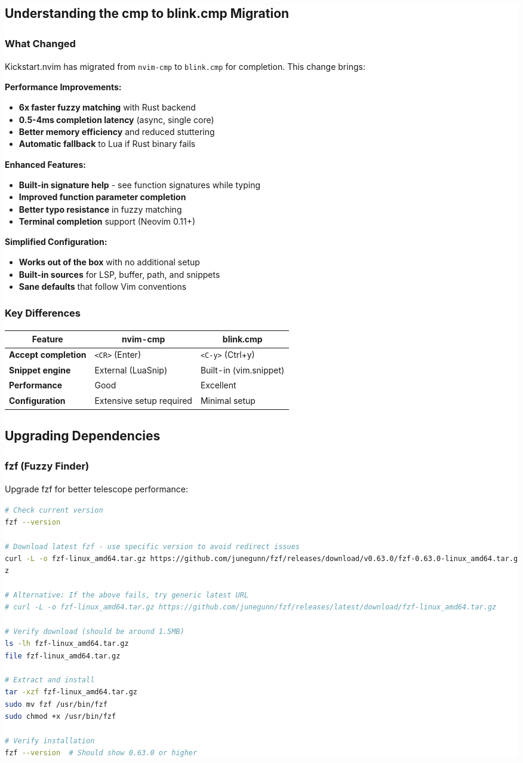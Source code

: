 ## Understanding the cmp to blink.cmp Migration

### What Changed

Kickstart.nvim has migrated from `nvim-cmp` to `blink.cmp` for completion. This change brings:

**Performance Improvements:**
- **6x faster fuzzy matching** with Rust backend
- **0.5-4ms completion latency** (async, single core)
- **Better memory efficiency** and reduced stuttering
- **Automatic fallback** to Lua if Rust binary fails

**Enhanced Features:**
- **Built-in signature help** - see function signatures while typing
- **Improved function parameter completion**
- **Better typo resistance** in fuzzy matching
- **Terminal completion** support (Neovim 0.11+)

**Simplified Configuration:**
- **Works out of the box** with no additional setup
- **Built-in sources** for LSP, buffer, path, and snippets
- **Sane defaults** that follow Vim conventions

### Key Differences

| Feature | nvim-cmp | blink.cmp |
|---------|----------|-----------|
| **Accept completion** | `<CR>` (Enter) | `<C-y>` (Ctrl+y) |
| **Snippet engine** | External (LuaSnip) | Built-in (vim.snippet) |
| **Performance** | Good | Excellent |
| **Configuration** | Extensive setup required | Minimal setup |

## Upgrading Dependencies

### fzf (Fuzzy Finder)

Upgrade fzf for better telescope performance:

```bash
# Check current version
fzf --version

# Download latest fzf - use specific version to avoid redirect issues
curl -L -o fzf-linux_amd64.tar.gz https://github.com/junegunn/fzf/releases/download/v0.63.0/fzf-0.63.0-linux_amd64.tar.gz

# Alternative: If the above fails, try generic latest URL
# curl -L -o fzf-linux_amd64.tar.gz https://github.com/junegunn/fzf/releases/latest/download/fzf-linux_amd64.tar.gz

# Verify download (should be around 1.5MB)
ls -lh fzf-linux_amd64.tar.gz
file fzf-linux_amd64.tar.gz

# Extract and install
tar -xzf fzf-linux_amd64.tar.gz
sudo mv fzf /usr/bin/fzf
sudo chmod +x /usr/bin/fzf

# Verify installation
fzf --version  # Should show 0.63.0 or higher

```